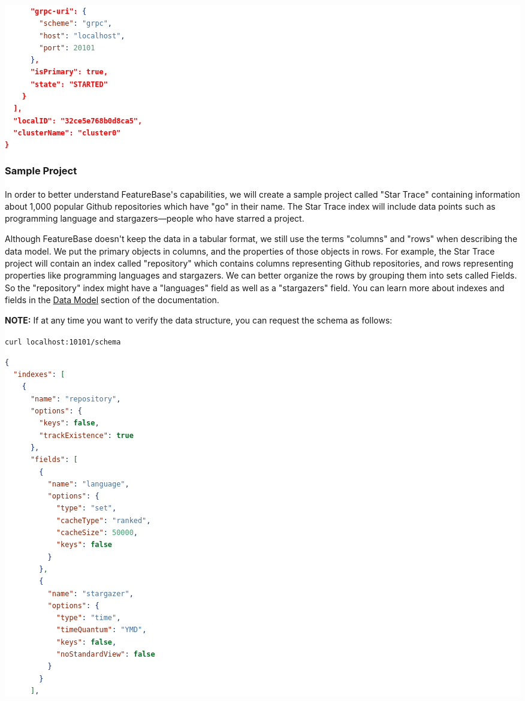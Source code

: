 ```json
      "grpc-uri": {
        "scheme": "grpc",
        "host": "localhost",
        "port": 20101
      },
      "isPrimary": true,
      "state": "STARTED"
    }
  ],
  "localID": "32ce5e768b0d8ca5",
  "clusterName": "cluster0"
}
```

### Sample Project

In order to better understand FeatureBase's capabilities, we will create a sample project called "Star Trace" containing information about 1,000 popular Github repositories which have "go" in their name. The Star Trace index will include data points such as programming language and stargazers—people who have starred a project.

Although FeatureBase doesn't keep the data in a tabular format, we still use the terms "columns" and "rows" when describing the data model. We put the primary objects in columns, and the properties of those objects in rows. For example, the Star Trace project will contain an index called "repository" which contains columns representing Github repositories, and rows representing properties like programming languages and stargazers. We can better organize the rows by grouping them into sets called Fields. So the "repository" index might have a "languages" field as well as a "stargazers" field. You can learn more about indexes and fields in the [Data Model](/concepts/data-modeling-overview) section of the documentation.

**NOTE:**
If at any time you want to verify the data structure, you can request the schema as follows:

```shell
curl localhost:10101/schema
```
```json
{
  "indexes": [
    {
      "name": "repository",
      "options": {
        "keys": false,
        "trackExistence": true
      },
      "fields": [
        {
          "name": "language",
          "options": {
            "type": "set",
            "cacheType": "ranked",
            "cacheSize": 50000,
            "keys": false
          }
        },
        {
          "name": "stargazer",
          "options": {
            "type": "time",
            "timeQuantum": "YMD",
            "keys": false,
            "noStandardView": false
          }
        }
      ],
```